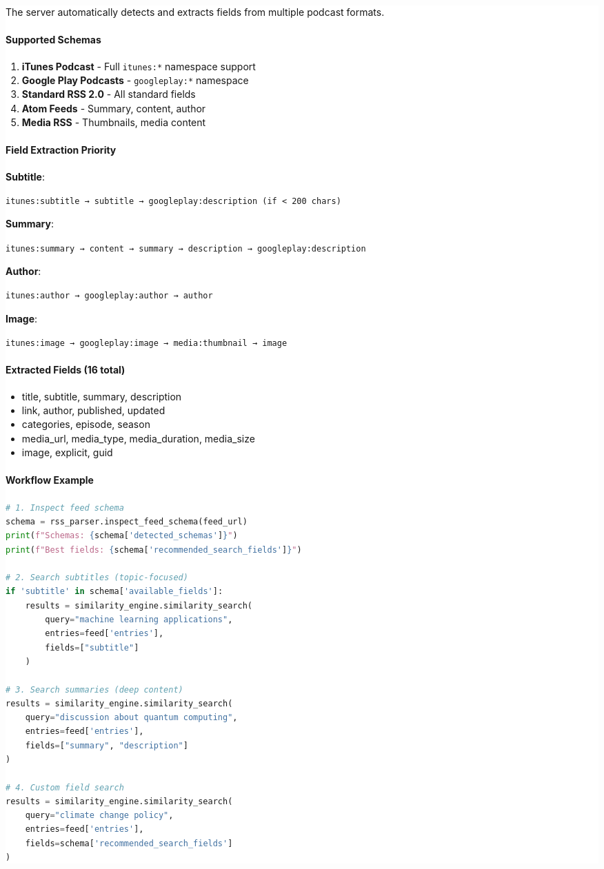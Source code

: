 The server automatically detects and extracts fields from multiple podcast formats.

#### Supported Schemas

1. **iTunes Podcast** - Full `itunes:*` namespace support
2. **Google Play Podcasts** - `googleplay:*` namespace
3. **Standard RSS 2.0** - All standard fields
4. **Atom Feeds** - Summary, content, author
5. **Media RSS** - Thumbnails, media content

#### Field Extraction Priority

**Subtitle**:
```
itunes:subtitle → subtitle → googleplay:description (if < 200 chars)
```

**Summary**:
```
itunes:summary → content → summary → description → googleplay:description
```

**Author**:
```
itunes:author → googleplay:author → author
```

**Image**:
```
itunes:image → googleplay:image → media:thumbnail → image
```

#### Extracted Fields (16 total)

- title, subtitle, summary, description
- link, author, published, updated
- categories, episode, season
- media_url, media_type, media_duration, media_size
- image, explicit, guid

#### Workflow Example

```python
# 1. Inspect feed schema
schema = rss_parser.inspect_feed_schema(feed_url)
print(f"Schemas: {schema['detected_schemas']}")
print(f"Best fields: {schema['recommended_search_fields']}")

# 2. Search subtitles (topic-focused)
if 'subtitle' in schema['available_fields']:
    results = similarity_engine.similarity_search(
        query="machine learning applications",
        entries=feed['entries'],
        fields=["subtitle"]
    )

# 3. Search summaries (deep content)
results = similarity_engine.similarity_search(
    query="discussion about quantum computing",
    entries=feed['entries'],
    fields=["summary", "description"]
)

# 4. Custom field search
results = similarity_engine.similarity_search(
    query="climate change policy",
    entries=feed['entries'],
    fields=schema['recommended_search_fields']
)
```